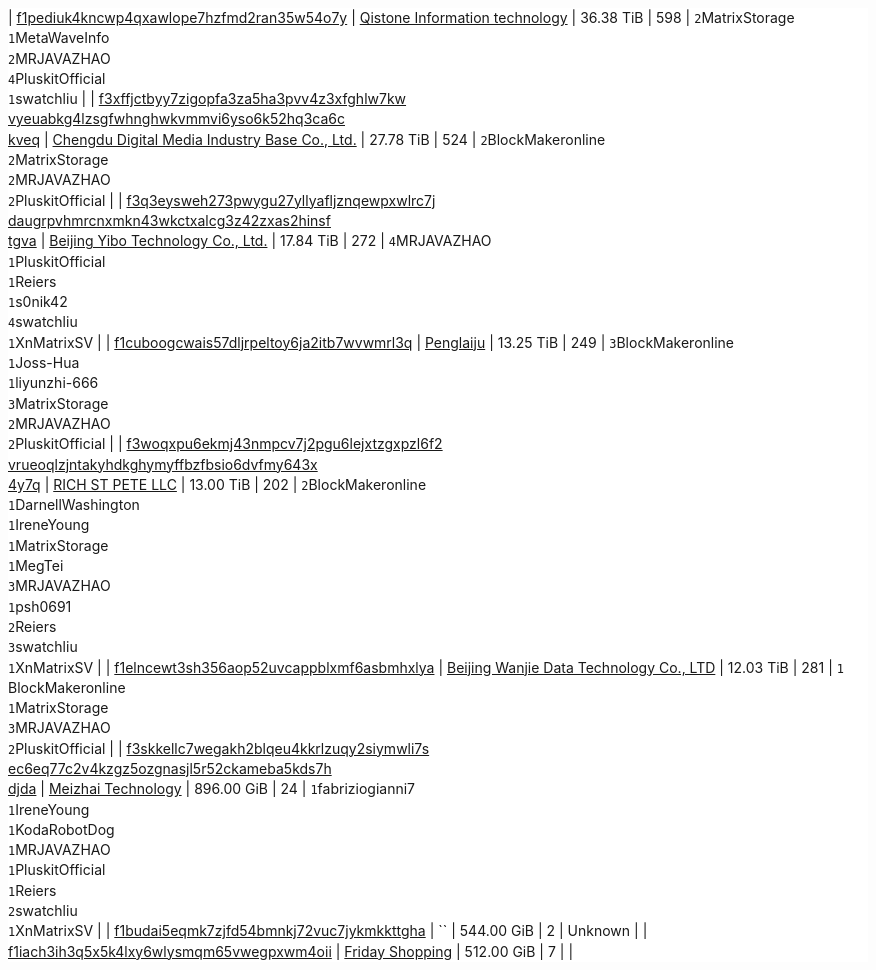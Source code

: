 | [f1pediuk4kncwp4qxawlope7hzfmd2ran35w54o7y](https://filfox.info/en/address/f1pediuk4kncwp4qxawlope7hzfmd2ran35w54o7y)                                                                                                     | [Qistone Information technology](https://github.com/filecoin-project/filecoin-plus-large-datasets/issues/324)                  |            36.38 TiB |         598 | `2`MatrixStorage<br/>`1`MetaWaveInfo<br/>`2`MRJAVAZHAO<br/>`4`PluskitOfficial<br/>`1`swatchliu                                                                                           |
| [f3xffjctbyy7zigopfa3za5ha3pvv4z3xfghlw7kw<br/>vyeuabkg4lzsgfwhnghwkvmmvi6yso6k52hq3ca6c<br/>kveq](https://filfox.info/en/address/f3xffjctbyy7zigopfa3za5ha3pvv4z3xfghlw7kwvyeuabkg4lzsgfwhnghwkvmmvi6yso6k52hq3ca6ckveq) | [Chengdu Digital Media Industry Base Co\., Ltd\.](https://github.com/filecoin-project/filecoin-plus-large-datasets/issues/387) |            27.78 TiB |         524 | `2`BlockMakeronline<br/>`2`MatrixStorage<br/>`2`MRJAVAZHAO<br/>`2`PluskitOfficial                                                                                                        |
| [f3q3eysweh273pwygu27yllyafljznqewpxwlrc7j<br/>daugrpvhmrcnxmkn43wkctxalcg3z42zxas2hinsf<br/>tgva](https://filfox.info/en/address/f3q3eysweh273pwygu27yllyafljznqewpxwlrc7jdaugrpvhmrcnxmkn43wkctxalcg3z42zxas2hinsftgva) | [Beijing Yibo Technology Co\., Ltd\.](https://github.com/filecoin-project/filecoin-plus-large-datasets/issues/74)              |            17.84 TiB |         272 | `4`MRJAVAZHAO<br/>`1`PluskitOfficial<br/>`1`Reiers<br/>`1`s0nik42<br/>`4`swatchliu<br/>`1`XnMatrixSV                                                                                     |
| [f1cuboogcwais57dljrpeltoy6ja2itb7wvwmrl3q](https://filfox.info/en/address/f1cuboogcwais57dljrpeltoy6ja2itb7wvwmrl3q)                                                                                                     | [Penglaiju](https://github.com/filecoin-project/filecoin-plus-large-datasets/issues/400)                                       |            13.25 TiB |         249 | `3`BlockMakeronline<br/>`1`Joss-Hua<br/>`1`liyunzhi-666<br/>`3`MatrixStorage<br/>`2`MRJAVAZHAO<br/>`2`PluskitOfficial                                                                    |
| [f3woqxpu6ekmj43nmpcv7j2pgu6lejxtzgxpzl6f2<br/>vrueoqlzjntakyhdkghymyffbzfbsio6dvfmy643x<br/>4y7q](https://filfox.info/en/address/f3woqxpu6ekmj43nmpcv7j2pgu6lejxtzgxpzl6f2vrueoqlzjntakyhdkghymyffbzfbsio6dvfmy643x4y7q) | [RICH ST PETE LLC](https://github.com/filecoin-project/filecoin-plus-large-datasets/issues/64)                                 |            13.00 TiB |         202 | `2`BlockMakeronline<br/>`1`DarnellWashington<br/>`1`IreneYoung<br/>`1`MatrixStorage<br/>`1`MegTei<br/>`3`MRJAVAZHAO<br/>`1`psh0691<br/>`2`Reiers<br/>`3`swatchliu<br/>`1`XnMatrixSV      |
| [f1elncewt3sh356aop52uvcappblxmf6asbmhxlya](https://filfox.info/en/address/f1elncewt3sh356aop52uvcappblxmf6asbmhxlya)                                                                                                     | [Beijing Wanjie Data Technology Co\., LTD](https://github.com/filecoin-project/filecoin-plus-large-datasets/issues/404)        |            12.03 TiB |         281 | `1`BlockMakeronline<br/>`1`MatrixStorage<br/>`3`MRJAVAZHAO<br/>`2`PluskitOfficial                                                                                                        |
| [f3skkellc7wegakh2blqeu4kkrlzuqy2siymwli7s<br/>ec6eq77c2v4kzgz5ozgnasjl5r52ckameba5kds7h<br/>djda](https://filfox.info/en/address/f3skkellc7wegakh2blqeu4kkrlzuqy2siymwli7sec6eq77c2v4kzgz5ozgnasjl5r52ckameba5kds7hdjda) | [Meizhai Technology](https://github.com/filecoin-project/filecoin-plus-large-datasets/issues/75)                               |           896.00 GiB |          24 | `1`fabriziogianni7<br/>`1`IreneYoung<br/>`1`KodaRobotDog<br/>`1`MRJAVAZHAO<br/>`1`PluskitOfficial<br/>`1`Reiers<br/>`2`swatchliu<br/>`1`XnMatrixSV                                       |
| [f1budai5eqmk7zjfd54bmnkj72vuc7jykmkkttgha](https://filfox.info/en/address/f1budai5eqmk7zjfd54bmnkj72vuc7jykmkkttgha)                                                                                                     | ``                                                                                                                             |           544.00 GiB |           2 | Unknown                                                                                                                                                                                  |
| [f1iach3ih3q5x5k4lxy6wlysmqm65vwegpxwm4oii](https://filfox.info/en/address/f1iach3ih3q5x5k4lxy6wlysmqm65vwegpxwm4oii)                                                                                                     | [Friday Shopping](https://github.com/filecoin-project/filecoin-plus-client-onboarding/issues/2019)                             |           512.00 GiB |           7 |                                                                                                                                                                                          |

[^1]: To manually trigger this report, add a comment with text `checker:manualTrigger`
